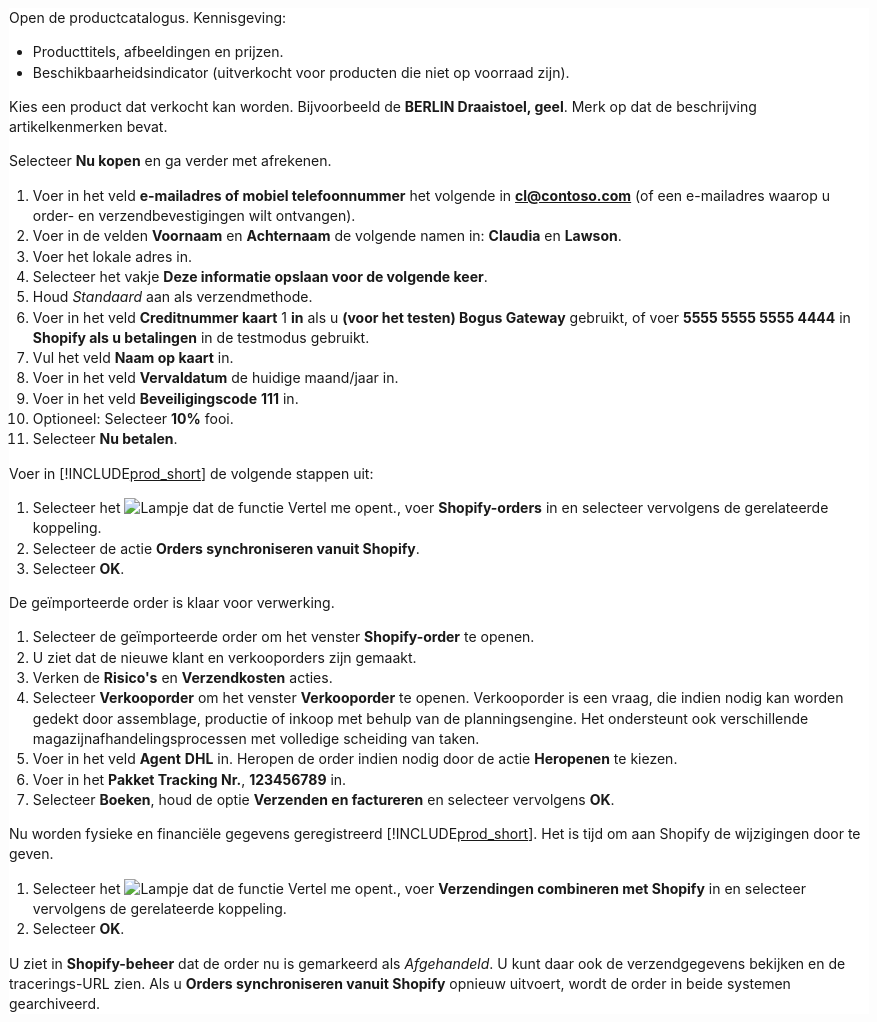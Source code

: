 Open de productcatalogus. Kennisgeving:

* Producttitels, afbeeldingen en prijzen.
* Beschikbaarheidsindicator (uitverkocht voor producten die niet op voorraad zijn).

Kies een product dat verkocht kan worden. Bijvoorbeeld de **BERLIN Draaistoel, geel**. Merk op dat de beschrijving artikelkenmerken bevat.

Selecteer **Nu kopen** en ga verder met afrekenen.

1. Voer in het veld **e-mailadres of mobiel telefoonnummer** het volgende in **cl@contoso.com** (of een e-mailadres waarop u order- en verzendbevestigingen wilt ontvangen).
2. Voer in de velden **Voornaam** en **Achternaam** de volgende namen in: **Claudia** en **Lawson**.
3. Voer het lokale adres in.
4. Selecteer het vakje **Deze informatie opslaan voor de volgende keer**.
6. Houd *Standaard* aan als verzendmethode.
8. Voer in het veld **Creditnummer kaart** 1 **in** als u **(voor het testen) Bogus Gateway** gebruikt, of voer **5555 5555 5555 4444** in **Shopify als u betalingen** in de testmodus gebruikt.
9. Vul het veld **Naam op kaart** in.
10. Voer in het veld **Vervaldatum** de huidige maand/jaar in.
11. Voer in het veld  **Beveiligingscode** **111** in.
12. Optioneel: Selecteer **10%** fooi.
13. Selecteer **Nu betalen**.

Voer in [!INCLUDE[prod_short](../includes/prod_short.md)] de volgende stappen uit:

1. Selecteer het ![Lampje dat de functie Vertel me opent.](../media/ui-search/search_small.png "Vertel me wat u wilt doen"), voer **Shopify-orders** in en selecteer vervolgens de gerelateerde koppeling.
2. Selecteer de actie **Orders synchroniseren vanuit Shopify**.
3. Selecteer **OK**.

De geïmporteerde order is klaar voor verwerking.

1. Selecteer de geïmporteerde order om het venster **Shopify-order** te openen.
2. U ziet dat de nieuwe klant en verkooporders zijn gemaakt.
3. Verken de **Risico's** en **Verzendkosten** acties.
4. Selecteer **Verkooporder** om het venster **Verkooporder** te openen. Verkooporder is een vraag, die indien nodig kan worden gedekt door assemblage, productie of inkoop met behulp van de planningsengine. Het ondersteunt ook verschillende magazijnafhandelingsprocessen met volledige scheiding van taken.
6. Voer in het veld  **Agent**  **DHL** in. Heropen de order indien nodig door de actie **Heropenen** te kiezen.
7. Voer in het **Pakket Tracking Nr.**, **123456789** in.
8. Selecteer **Boeken**, houd de optie **Verzenden en factureren** en selecteer vervolgens **OK**.

Nu worden fysieke en financiële gegevens geregistreerd [!INCLUDE[prod_short](../includes/prod_short.md)]. Het is tijd om aan Shopify de wijzigingen door te geven.

1. Selecteer het ![Lampje dat de functie Vertel me opent.](../media/ui-search/search_small.png "Vertel me wat u wilt doen"), voer **Verzendingen combineren met Shopify** in en selecteer vervolgens de gerelateerde koppeling.
2. Selecteer **OK**.

U ziet in **Shopify-beheer** dat de order nu is gemarkeerd als *Afgehandeld*. U kunt daar ook de verzendgegevens bekijken en de tracerings-URL zien. Als u **Orders synchroniseren vanuit Shopify** opnieuw uitvoert, wordt de order in beide systemen gearchiveerd.

